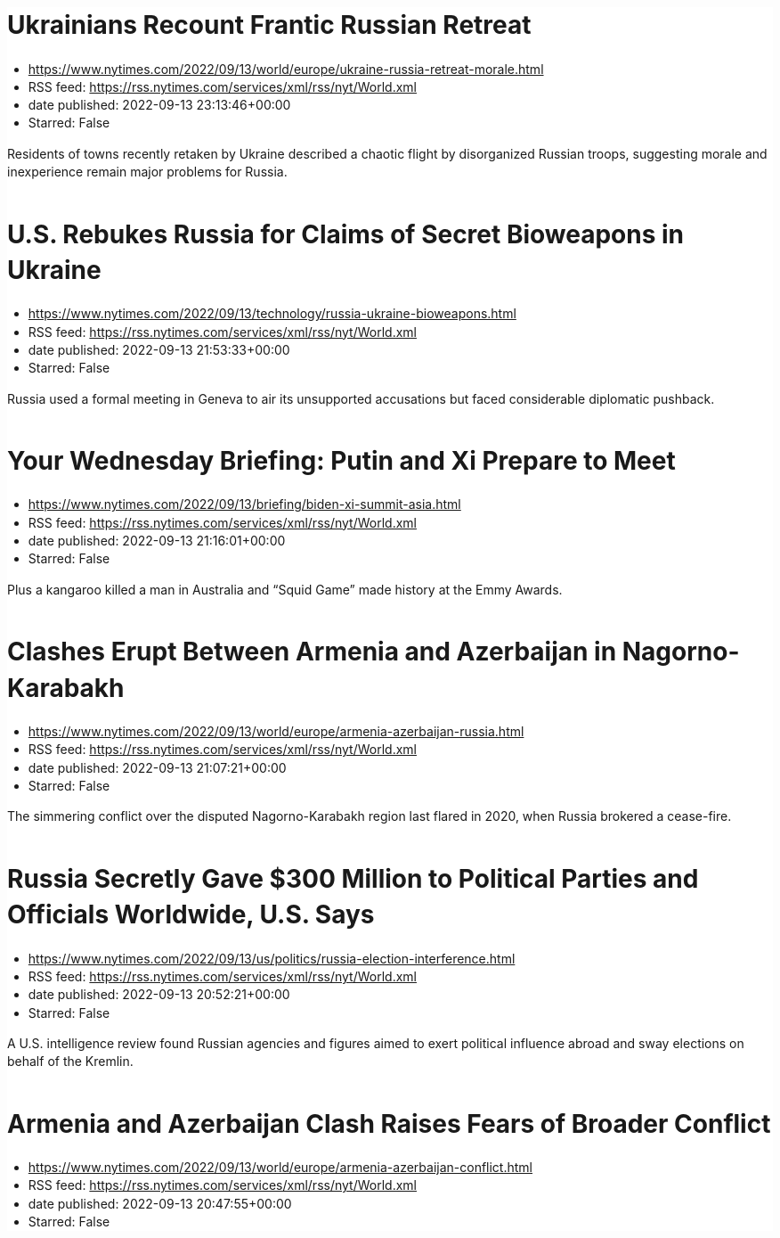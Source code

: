 # Ukrainians Recount Frantic Russian Retreat
 - https://www.nytimes.com/2022/09/13/world/europe/ukraine-russia-retreat-morale.html
 - RSS feed: https://rss.nytimes.com/services/xml/rss/nyt/World.xml
 - date published: 2022-09-13 23:13:46+00:00
 - Starred: False

Residents of towns recently retaken by Ukraine described a chaotic flight by disorganized Russian troops, suggesting morale and inexperience remain major problems for Russia.

# U.S. Rebukes Russia for Claims of Secret Bioweapons in Ukraine
 - https://www.nytimes.com/2022/09/13/technology/russia-ukraine-bioweapons.html
 - RSS feed: https://rss.nytimes.com/services/xml/rss/nyt/World.xml
 - date published: 2022-09-13 21:53:33+00:00
 - Starred: False

Russia used a formal meeting in Geneva to air its unsupported accusations but faced considerable diplomatic pushback.

# Your Wednesday Briefing: Putin and Xi Prepare to Meet
 - https://www.nytimes.com/2022/09/13/briefing/biden-xi-summit-asia.html
 - RSS feed: https://rss.nytimes.com/services/xml/rss/nyt/World.xml
 - date published: 2022-09-13 21:16:01+00:00
 - Starred: False

Plus a kangaroo killed a man in Australia and “Squid Game” made history at the Emmy Awards.

# Clashes Erupt Between Armenia and Azerbaijan in Nagorno-Karabakh
 - https://www.nytimes.com/2022/09/13/world/europe/armenia-azerbaijan-russia.html
 - RSS feed: https://rss.nytimes.com/services/xml/rss/nyt/World.xml
 - date published: 2022-09-13 21:07:21+00:00
 - Starred: False

The simmering conflict over the disputed Nagorno-Karabakh region last flared in 2020, when Russia brokered a cease-fire.

# Russia Secretly Gave $300 Million to Political Parties and Officials Worldwide, U.S. Says
 - https://www.nytimes.com/2022/09/13/us/politics/russia-election-interference.html
 - RSS feed: https://rss.nytimes.com/services/xml/rss/nyt/World.xml
 - date published: 2022-09-13 20:52:21+00:00
 - Starred: False

A U.S. intelligence review found Russian agencies and figures aimed to exert political influence abroad and sway elections on behalf of the Kremlin.

# Armenia and Azerbaijan Clash Raises Fears of Broader Conflict
 - https://www.nytimes.com/2022/09/13/world/europe/armenia-azerbaijan-conflict.html
 - RSS feed: https://rss.nytimes.com/services/xml/rss/nyt/World.xml
 - date published: 2022-09-13 20:47:55+00:00
 - Starred: False
